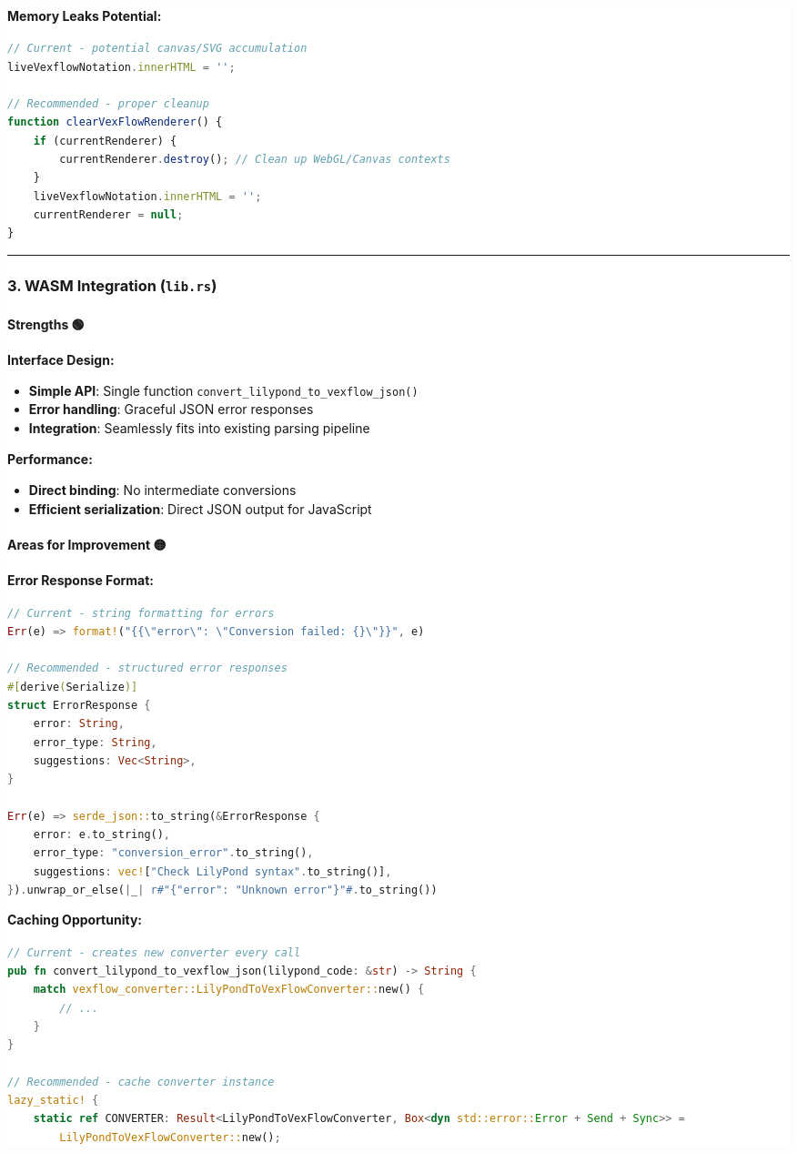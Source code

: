 **Memory Leaks Potential:**
```javascript
// Current - potential canvas/SVG accumulation
liveVexflowNotation.innerHTML = '';

// Recommended - proper cleanup
function clearVexFlowRenderer() {
    if (currentRenderer) {
        currentRenderer.destroy(); // Clean up WebGL/Canvas contexts
    }
    liveVexflowNotation.innerHTML = '';
    currentRenderer = null;
}
```

---

### 3. WASM Integration (`lib.rs`)

#### **Strengths** 🟢

**Interface Design:**
- **Simple API**: Single function `convert_lilypond_to_vexflow_json()`
- **Error handling**: Graceful JSON error responses
- **Integration**: Seamlessly fits into existing parsing pipeline

**Performance:**
- **Direct binding**: No intermediate conversions
- **Efficient serialization**: Direct JSON output for JavaScript

#### **Areas for Improvement** 🟡

**Error Response Format:**
```rust
// Current - string formatting for errors
Err(e) => format!("{{\"error\": \"Conversion failed: {}\"}}", e)

// Recommended - structured error responses
#[derive(Serialize)]
struct ErrorResponse {
    error: String,
    error_type: String,
    suggestions: Vec<String>,
}

Err(e) => serde_json::to_string(&ErrorResponse {
    error: e.to_string(),
    error_type: "conversion_error".to_string(),
    suggestions: vec!["Check LilyPond syntax".to_string()],
}).unwrap_or_else(|_| r#"{"error": "Unknown error"}"#.to_string())
```

**Caching Opportunity:**
```rust
// Current - creates new converter every call
pub fn convert_lilypond_to_vexflow_json(lilypond_code: &str) -> String {
    match vexflow_converter::LilyPondToVexFlowConverter::new() {
        // ...
    }
}

// Recommended - cache converter instance
lazy_static! {
    static ref CONVERTER: Result<LilyPondToVexFlowConverter, Box<dyn std::error::Error + Send + Sync>> = 
        LilyPondToVexFlowConverter::new();
```